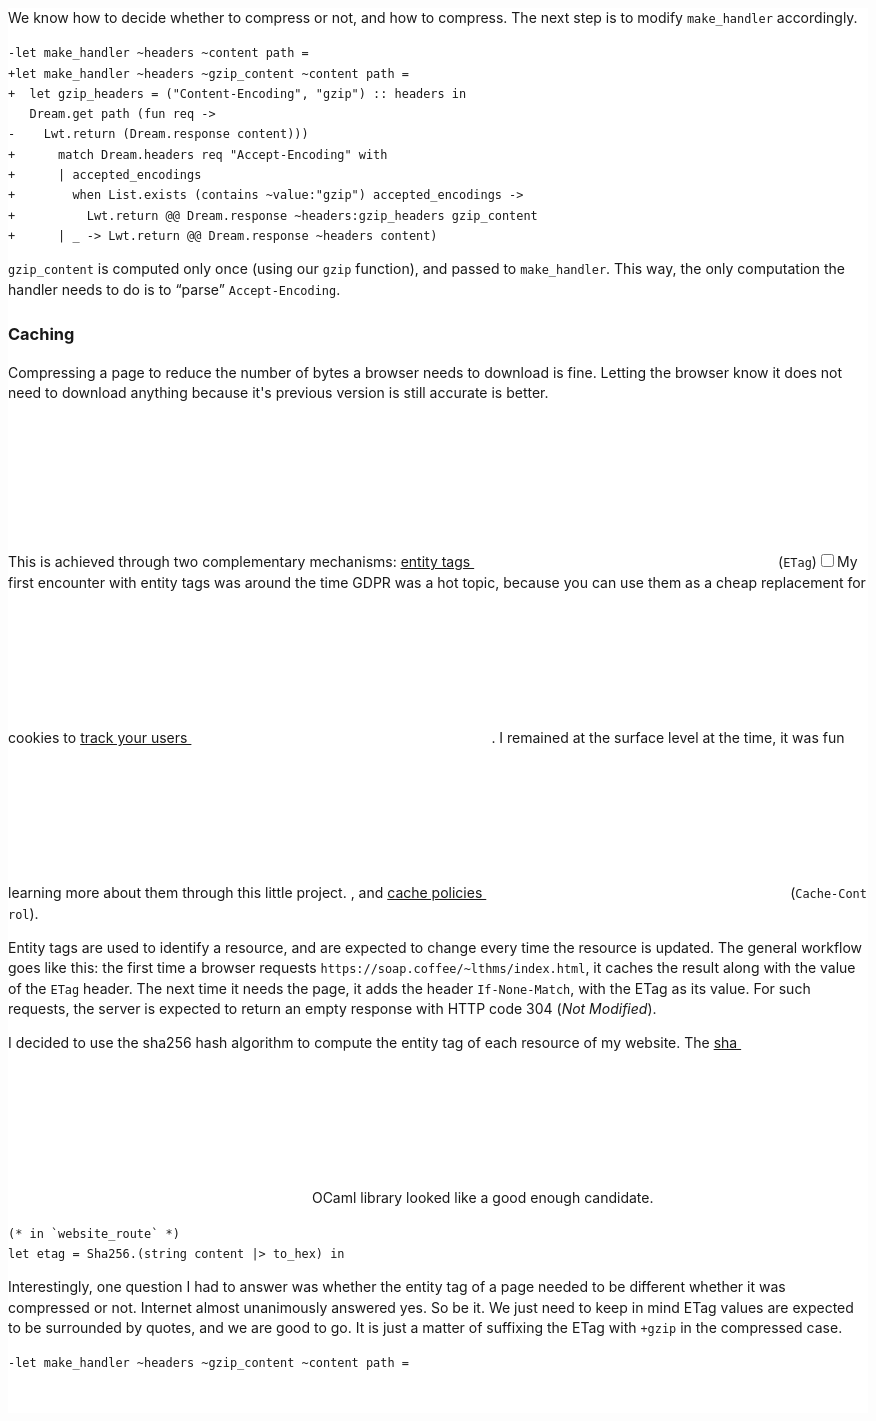 <p>We know how to decide whether to compress or not, and how to compress. The next
step is to modify <code class="hljs">make_handler</code> accordingly.</p>
<pre><code class="hljs language-patch"><span class="hljs-deletion">-let make_handler ~headers ~content path =</span>
<span class="hljs-addition">+let make_handler ~headers ~gzip_content ~content path =</span>
<span class="hljs-addition">+  let gzip_headers = ("Content-Encoding", "gzip") :: headers in</span>
   Dream.get path (fun req -&gt;
<span class="hljs-deletion">-    Lwt.return (Dream.response content)))</span>
<span class="hljs-addition">+      match Dream.headers req "Accept-Encoding" with</span>
<span class="hljs-addition">+      | accepted_encodings</span>
<span class="hljs-addition">+        when List.exists (contains ~value:"gzip") accepted_encodings -&gt;</span>
<span class="hljs-addition">+          Lwt.return @@ Dream.response ~headers:gzip_headers gzip_content</span>
<span class="hljs-addition">+      | _ -&gt; Lwt.return @@ Dream.response ~headers content)</span>
</code></pre>
<p><code class="hljs">gzip_content</code> is computed only once (using our <code class="hljs">gzip</code> function), and passed to
<code class="hljs">make_handler</code>. This way, the only computation the handler needs to do is to
“parse” <code class="hljs">Accept-Encoding</code>.</p>
<h3>Caching</h3>
<p>Compressing a page to reduce the number of bytes a browser needs to download is
fine. Letting the browser know it does not need to download anything because
it's previous version is still accurate is better.</p>
<p>This is achieved through two complementary mechanisms: <a href="https://developer.mozilla.org/en-US/docs/Web/HTTP/Headers/ETag" marked="">entity tags&nbsp;<span class="icon"><svg><use href="/~lthms/img/icons.svg#external-link"></use></svg></span></a>
(<code class="hljs language-http">ETag</code>)<label for="fn6" class="sidenote-number margin-toggle"></label><input type="checkbox" class="margin-toggle"><span class="note-left sidenote note"><span class="footnote-p">My first encounter with entity tags was around the time GDPR was a
hot topic, because you can use them as a cheap replacement for cookies to
<a href="https://levelup.gitconnected.com/no-cookies-no-problem-using-etags-for-user-tracking-3e745544176b" marked="">track your users&nbsp;<span class="icon"><svg><use href="/~lthms/img/icons.svg#external-link"></use></svg></span></a>. I remained at the surface level at the time,
it was fun learning more about them through this little project. </span>
</span>, and <a href="https://developer.mozilla.org/fr/docs/Web/HTTP/Headers/Cache-Control" marked="">cache policies&nbsp;<span class="icon"><svg><use href="/~lthms/img/icons.svg#external-link"></use></svg></span></a> (<code class="hljs language-http">Cache-Control</code>).</p>
<p>Entity tags are used to identify a resource, and are expected to change
every time the resource is updated. The general workflow goes like this: the
first time a browser requests <code class="hljs">https://soap.coffee/~lthms/index.html</code>, it
caches the result along with the value of the <code class="hljs language-http">ETag</code> header. The next
time it needs the page, it adds the header <code class="hljs language-http">If-None-Match</code>, with the
ETag as its value. For such requests, the server is expected to return an empty
response with HTTP code 304 (<em>Not Modified</em>).</p>
<p>I decided to use the sha256 hash algorithm to compute the entity tag of each
resource of my website. The <a href="https://ocaml.org/p/sha/latest" marked="">sha&nbsp;<span class="icon"><svg><use href="/~lthms/img/icons.svg#external-link"></use></svg></span></a> OCaml library looked like a good enough
candidate.</p>
<pre><code class="hljs language-ocaml"><span class="hljs-comment">(* in `website_route` *)</span>
<span class="hljs-keyword">let</span> etag = <span class="hljs-type">Sha256</span>.(<span class="hljs-built_in">string</span> content |&gt; to_hex) <span class="hljs-keyword">in</span>
</code></pre>
<p>Interestingly, one question I had to answer was whether the entity tag of a
page needed to be different whether it was compressed or not. Internet almost
unanimously answered yes. So be it. We just need to keep in mind ETag values
are expected to be surrounded by quotes, and we are good to go. It is just a
matter of suffixing the ETag with <code class="hljs">+gzip</code> in the compressed case.</p>
<pre><code class="hljs language-patch"><span class="hljs-deletion">-let make_handler ~headers ~gzip_content ~content path =</span>